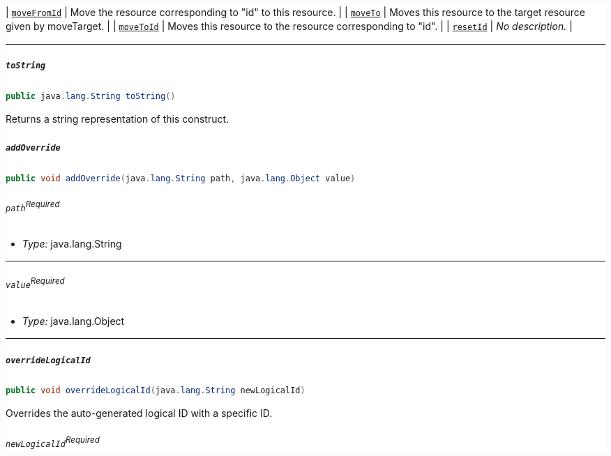 | <code><a href="#@cdktf/provider-opentelekomcloud.apigwAclPolicyAssociateV2.ApigwAclPolicyAssociateV2.moveFromId">moveFromId</a></code> | Move the resource corresponding to "id" to this resource. |
| <code><a href="#@cdktf/provider-opentelekomcloud.apigwAclPolicyAssociateV2.ApigwAclPolicyAssociateV2.moveTo">moveTo</a></code> | Moves this resource to the target resource given by moveTarget. |
| <code><a href="#@cdktf/provider-opentelekomcloud.apigwAclPolicyAssociateV2.ApigwAclPolicyAssociateV2.moveToId">moveToId</a></code> | Moves this resource to the resource corresponding to "id". |
| <code><a href="#@cdktf/provider-opentelekomcloud.apigwAclPolicyAssociateV2.ApigwAclPolicyAssociateV2.resetId">resetId</a></code> | *No description.* |

---

##### `toString` <a name="toString" id="@cdktf/provider-opentelekomcloud.apigwAclPolicyAssociateV2.ApigwAclPolicyAssociateV2.toString"></a>

```java
public java.lang.String toString()
```

Returns a string representation of this construct.

##### `addOverride` <a name="addOverride" id="@cdktf/provider-opentelekomcloud.apigwAclPolicyAssociateV2.ApigwAclPolicyAssociateV2.addOverride"></a>

```java
public void addOverride(java.lang.String path, java.lang.Object value)
```

###### `path`<sup>Required</sup> <a name="path" id="@cdktf/provider-opentelekomcloud.apigwAclPolicyAssociateV2.ApigwAclPolicyAssociateV2.addOverride.parameter.path"></a>

- *Type:* java.lang.String

---

###### `value`<sup>Required</sup> <a name="value" id="@cdktf/provider-opentelekomcloud.apigwAclPolicyAssociateV2.ApigwAclPolicyAssociateV2.addOverride.parameter.value"></a>

- *Type:* java.lang.Object

---

##### `overrideLogicalId` <a name="overrideLogicalId" id="@cdktf/provider-opentelekomcloud.apigwAclPolicyAssociateV2.ApigwAclPolicyAssociateV2.overrideLogicalId"></a>

```java
public void overrideLogicalId(java.lang.String newLogicalId)
```

Overrides the auto-generated logical ID with a specific ID.

###### `newLogicalId`<sup>Required</sup> <a name="newLogicalId" id="@cdktf/provider-opentelekomcloud.apigwAclPolicyAssociateV2.ApigwAclPolicyAssociateV2.overrideLogicalId.parameter.newLogicalId"></a>
